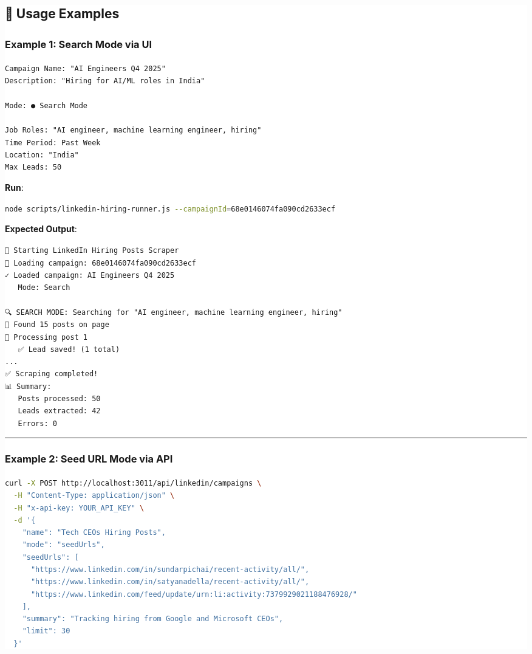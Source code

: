 
## 🎯 Usage Examples

### Example 1: Search Mode via UI

```
Campaign Name: "AI Engineers Q4 2025"
Description: "Hiring for AI/ML roles in India"

Mode: ● Search Mode

Job Roles: "AI engineer, machine learning engineer, hiring"
Time Period: Past Week
Location: "India"
Max Leads: 50
```

**Run**:
```bash
node scripts/linkedin-hiring-runner.js --campaignId=68e0146074fa090cd2633ecf
```

**Expected Output**:
```
🚀 Starting LinkedIn Hiring Posts Scraper
📂 Loading campaign: 68e0146074fa090cd2633ecf
✓ Loaded campaign: AI Engineers Q4 2025
   Mode: Search

🔍 SEARCH MODE: Searching for "AI engineer, machine learning engineer, hiring"
📄 Found 15 posts on page
📝 Processing post 1
   ✅ Lead saved! (1 total)
...
✅ Scraping completed!
📊 Summary:
   Posts processed: 50
   Leads extracted: 42
   Errors: 0
```

---

### Example 2: Seed URL Mode via API

```bash
curl -X POST http://localhost:3011/api/linkedin/campaigns \
  -H "Content-Type: application/json" \
  -H "x-api-key: YOUR_API_KEY" \
  -d '{
    "name": "Tech CEOs Hiring Posts",
    "mode": "seedUrls",
    "seedUrls": [
      "https://www.linkedin.com/in/sundarpichai/recent-activity/all/",
      "https://www.linkedin.com/in/satyanadella/recent-activity/all/",
      "https://www.linkedin.com/feed/update/urn:li:activity:7379929021188476928/"
    ],
    "summary": "Tracking hiring from Google and Microsoft CEOs",
    "limit": 30
  }'
```
